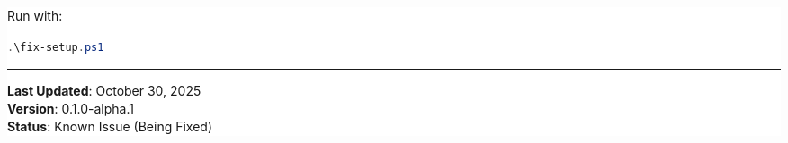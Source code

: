 Run with:
```powershell
.\fix-setup.ps1
```

---

**Last Updated**: October 30, 2025  
**Version**: 0.1.0-alpha.1  
**Status**: Known Issue (Being Fixed)
